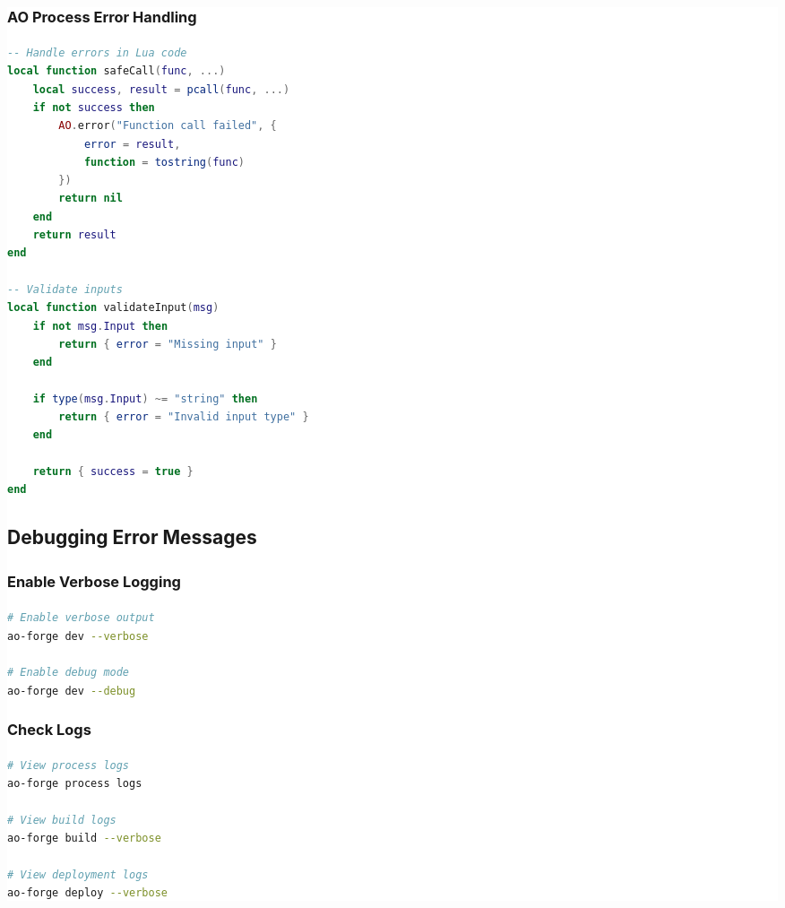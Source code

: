 ### AO Process Error Handling
```lua
-- Handle errors in Lua code
local function safeCall(func, ...)
    local success, result = pcall(func, ...)
    if not success then
        AO.error("Function call failed", {
            error = result,
            function = tostring(func)
        })
        return nil
    end
    return result
end

-- Validate inputs
local function validateInput(msg)
    if not msg.Input then
        return { error = "Missing input" }
    end
    
    if type(msg.Input) ~= "string" then
        return { error = "Invalid input type" }
    end
    
    return { success = true }
end
```

## Debugging Error Messages

### Enable Verbose Logging
```bash
# Enable verbose output
ao-forge dev --verbose

# Enable debug mode
ao-forge dev --debug
```

### Check Logs
```bash
# View process logs
ao-forge process logs

# View build logs
ao-forge build --verbose

# View deployment logs
ao-forge deploy --verbose
```
